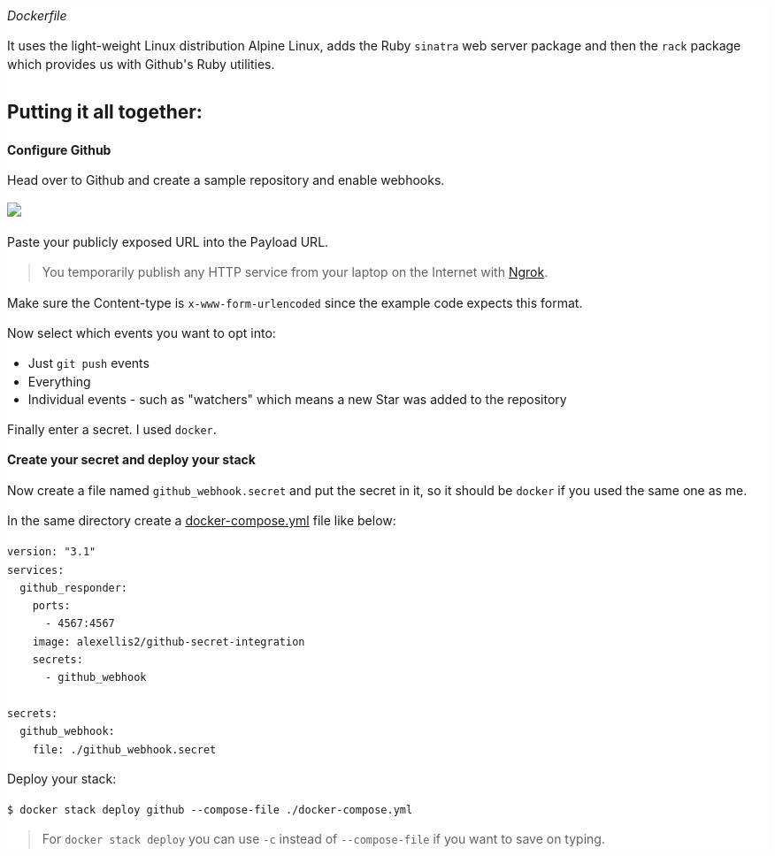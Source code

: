 *Dockerfile*

It uses the light-weight Linux distribution Alpine Linux, adds the Ruby `sinatra` web server package and then the `rack` package which provides us with Github's Ruby utilities.

## Putting it all together:

**Configure Github**

Head over to Github and create a sample repository and enable webhooks.

![](/content/images/2017/04/hooks_config.jpg)

Paste your publicly exposed URL into the Payload URL.

> You temporarily publish any HTTP service from your laptop on the Internet with [Ngrok](https://ngrok.com).

Make sure the Content-type is `x-www-form-urlencoded` since the example code expects this format.

Now select which events you want to opt into:

* Just `git push` events
* Everything
* Individual events - such as "watchers" which means a new Star was added to the repository

Finally enter a secret. I used `docker`.

**Create your secret and deploy your stack**

Now create a file named `github_webhook.secret` and put the secret in it, so it should be `docker` if you used the same one as me.

In the same directory create a [docker-compose.yml](https://github.com/alexellis/github-secret-integration/blob/master/docker-compose.yml) file like below:

```
version: "3.1"
services:
  github_responder:
    ports:
      - 4567:4567
    image: alexellis2/github-secret-integration
    secrets:
      - github_webhook

secrets:
  github_webhook:
    file: ./github_webhook.secret 
```

Deploy your stack:

```
$ docker stack deploy github --compose-file ./docker-compose.yml
```

> For `docker stack deploy` you can use `-c` instead of `--compose-file` if you want to save on typing.
